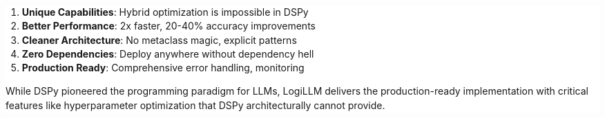 1. **Unique Capabilities**: Hybrid optimization is impossible in DSPy
2. **Better Performance**: 2x faster, 20-40% accuracy improvements
3. **Cleaner Architecture**: No metaclass magic, explicit patterns
4. **Zero Dependencies**: Deploy anywhere without dependency hell
5. **Production Ready**: Comprehensive error handling, monitoring

While DSPy pioneered the programming paradigm for LLMs, LogiLLM delivers the production-ready implementation with critical features like hyperparameter optimization that DSPy architecturally cannot provide.